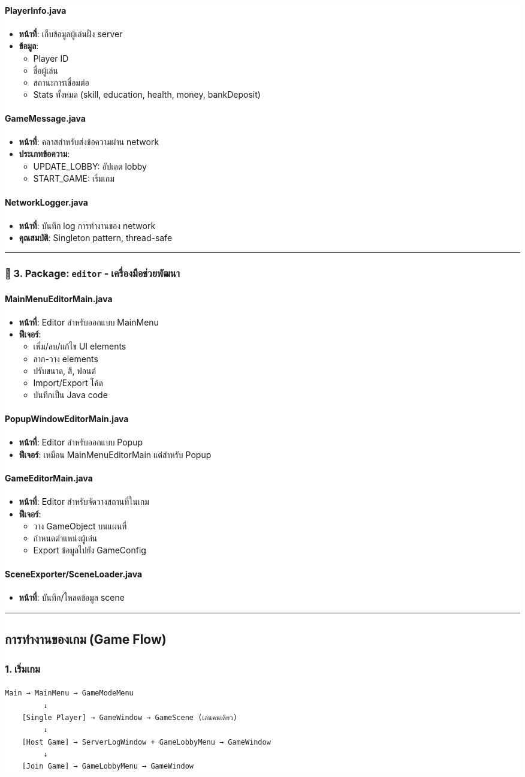 #### **PlayerInfo.java**
- **หน้าที่**: เก็บข้อมูลผู้เล่นฝั่ง server
- **ข้อมูล**:
  - Player ID
  - ชื่อผู้เล่น
  - สถานะการเชื่อมต่อ
  - Stats ทั้งหมด (skill, education, health, money, bankDeposit)

#### **GameMessage.java**
- **หน้าที่**: คลาสสำหรับส่งข้อความผ่าน network
- **ประเภทข้อความ**:
  - UPDATE_LOBBY: อัปเดต lobby
  - START_GAME: เริ่มเกม

#### **NetworkLogger.java**
- **หน้าที่**: บันทึก log การทำงานของ network
- **คุณสมบัติ**: Singleton pattern, thread-safe

---

### 📂 3. Package: `editor` - เครื่องมือช่วยพัฒนา

#### **MainMenuEditorMain.java**
- **หน้าที่**: Editor สำหรับออกแบบ MainMenu
- **ฟีเจอร์**:
  - เพิ่ม/ลบ/แก้ไข UI elements
  - ลาก-วาง elements
  - ปรับขนาด, สี, ฟอนต์
  - Import/Export โค้ด
  - บันทึกเป็น Java code

#### **PopupWindowEditorMain.java**
- **หน้าที่**: Editor สำหรับออกแบบ Popup
- **ฟีเจอร์**: เหมือน MainMenuEditorMain แต่สำหรับ Popup

#### **GameEditorMain.java**
- **หน้าที่**: Editor สำหรับจัดวางสถานที่ในเกม
- **ฟีเจอร์**:
  - วาง GameObject บนแผนที่
  - กำหนดตำแหน่งผู้เล่น
  - Export ข้อมูลไปยัง GameConfig

#### **SceneExporter/SceneLoader.java**
- **หน้าที่**: บันทึก/โหลดข้อมูล scene

---

## การทำงานของเกม (Game Flow)

### 1. เริ่มเกม
```
Main → MainMenu → GameModeMenu
         ↓
    [Single Player] → GameWindow → GameScene (เล่นคนเดียว)
         ↓
    [Host Game] → ServerLogWindow + GameLobbyMenu → GameWindow
         ↓
    [Join Game] → GameLobbyMenu → GameWindow
```
